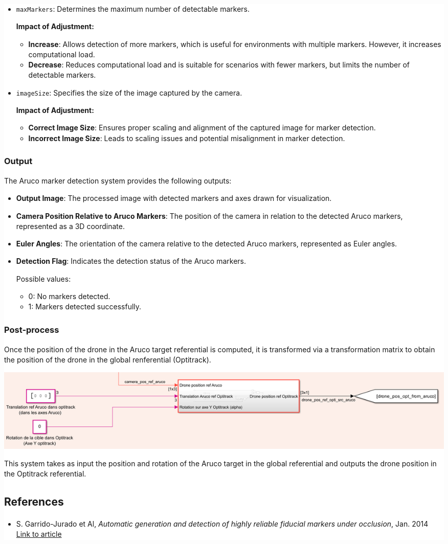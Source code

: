 - `maxMarkers`: Determines the maximum number of detectable markers.

    **Impact of Adjustment:**

    - **Increase**: Allows detection of more markers, which is useful for environments with multiple markers. However, it increases computational load.
    - **Decrease**: Reduces computational load and is suitable for scenarios with fewer markers, but limits the number of detectable markers.

- `imageSize`: Specifies the size of the image captured by the camera.

    **Impact of Adjustment:**

    - **Correct Image Size**: Ensures proper scaling and alignment of the captured image for marker detection.
    - **Incorrect Image Size**: Leads to scaling issues and potential misalignment in marker detection.


### Output

The Aruco marker detection system provides the following outputs:

- **Output Image**: The processed image with detected markers and axes drawn for visualization.
- **Camera Position Relative to Aruco Markers**: The position of the camera in relation to the detected Aruco markers, represented as a 3D coordinate.
- **Euler Angles**: The orientation of the camera relative to the detected Aruco markers, represented as Euler angles.
- **Detection Flag**: Indicates the detection status of the Aruco markers. 
  
  Possible values:
  - 0: No markers detected.
  - 1: Markers detected successfully.

### Post-process

Once the position of the drone in the Aruco target referential is computed, it is transformed via a transformation matrix to obtain the position of the drone in the global renferential (Optitrack).

![Post processing](figures/aruco/aruco_post_processing.png)

This system takes as input the position and rotation of the Aruco target in the global referential and outputs the drone position in the Optitrack referential.

## References

- S. Garrido-Jurado et Al, *Automatic generation and detection of highly reliable fiducial markers under occlusion*, Jan. 2014 [Link to article](https://www.researchgate.net/publication/260251570_Automatic_generation_and_detection_of_highly_reliable_fiducial_markers_under_occlusion)
